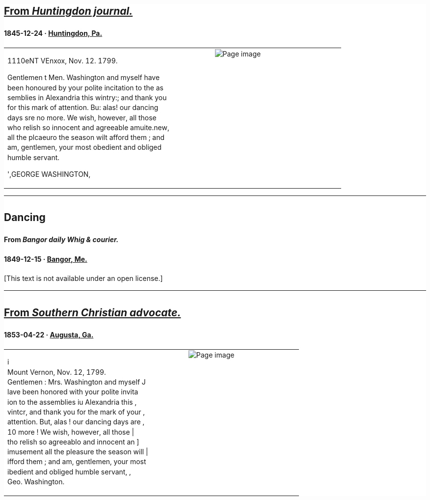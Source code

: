 
## [From _Huntingdon journal._](https://panewsarchive.psu.edu/lccn/sn86071456/1845-12-24/ed-1/seq-1/)

#### 1845-12-24 &middot; [Huntingdon, Pa.](http://dbpedia.org/resource/Huntingdon%2C_Pennsylvania)

<table style="width: 100%;"><tr><td style="width: 50%">

  
  
1110eNT VEnxox, Nov. 12. 1799.   
  
Gentlemen t Men. Washington and myself have   
been honoured by your polite incitation to the as­  
semblies in Alexandria this wintry:; and thank you   
for this mark of attention. Bu: alas! our dancing   
days sre no more. We wish, however, all those   
who relish so innocent and agreeable amuite.new,   
all the plcaeuro the season wilt afford them ; and   
am, gentlemen, your most obedient and obliged   
humble servant.   
  
&#x27;,GEORGE WASHINGTON,
</td><td style="width: 50%; max-height: 75%; margin: auto; display: block;">
<img alt="Page image" src="https://panewsarchive.psu.edu/iiif/batch_pst_epona_ver01%2Fdata%2Fsn86071456%2F000002311%2F1845122401%2F0196.jp2/pct:80.30130107281443,41.54823608092292,14.852012478125237,7.161567184974642/!600,600/0/default.jpg"/>
</td>
</tr></table>

---

## Dancing

#### From _Bangor daily Whig & courier._

#### 1849-12-15 &middot; [Bangor, Me.](http://dbpedia.org/resource/Bangor%2C_Maine)

[This text is not available under an open license.]

---

## [From _Southern Christian advocate._](https://www.loc.gov/resource/sn87065702/1853-04-22/ed-1/?sp=1)

#### 1853-04-22 &middot; [Augusta, Ga.](http://dbpedia.org/resource/Augusta%2C_Georgia)

<table style="width: 100%;"><tr><td style="width: 50%">

  
i  
Mount Vernon, Nov. 12, 1799.  
Gentlemen : Mrs. Washington and myself J  
lave been honored with your polite invita­  
ion to the assemblies iu Alexandria this ,  
vintcr, and thank you for the mark of your ,  
attention. But, alas ! our dancing days are ,  
10 more ! We wish, however, all those |  
tho relish so agreeablo and innocent an ]  
imusement all the pleasure the season will |  
ifford them ; and am, gentlemen, your most  
ibedient and obliged humble servant, ,  
Geo. Washington. 
</td><td style="width: 50%; max-height: 75%; margin: auto; display: block;">
<img alt="Page image" src="https://tile.loc.gov/image-services/iiif/service:ndnp:scu:batch_scu_asparagus_ver01:data:sn87065702:00517016573:1853042201:0275/pct:57.62502208870825,40.9301709288459,12.709842728397243,6.88021730488936/!600,600/0/default.jpg"/>